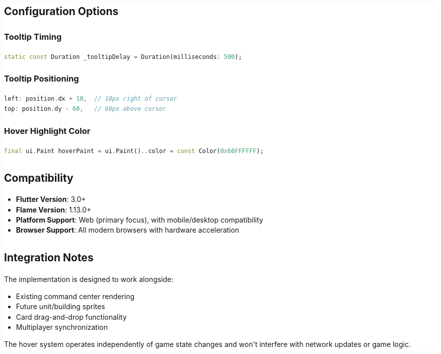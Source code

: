 ## Configuration Options

### Tooltip Timing
```dart
static const Duration _tooltipDelay = Duration(milliseconds: 500);
```

### Tooltip Positioning
```dart
left: position.dx + 10,  // 10px right of cursor
top: position.dy - 60,   // 60px above cursor
```

### Hover Highlight Color
```dart
final ui.Paint hoverPaint = ui.Paint()..color = const Color(0x66FFFFFF);
```

## Compatibility

- **Flutter Version**: 3.0+
- **Flame Version**: 1.13.0+
- **Platform Support**: Web (primary focus), with mobile/desktop compatibility
- **Browser Support**: All modern browsers with hardware acceleration

## Integration Notes

The implementation is designed to work alongside:
- Existing command center rendering
- Future unit/building sprites
- Card drag-and-drop functionality
- Multiplayer synchronization

The hover system operates independently of game state changes and won't interfere with network updates or game logic.